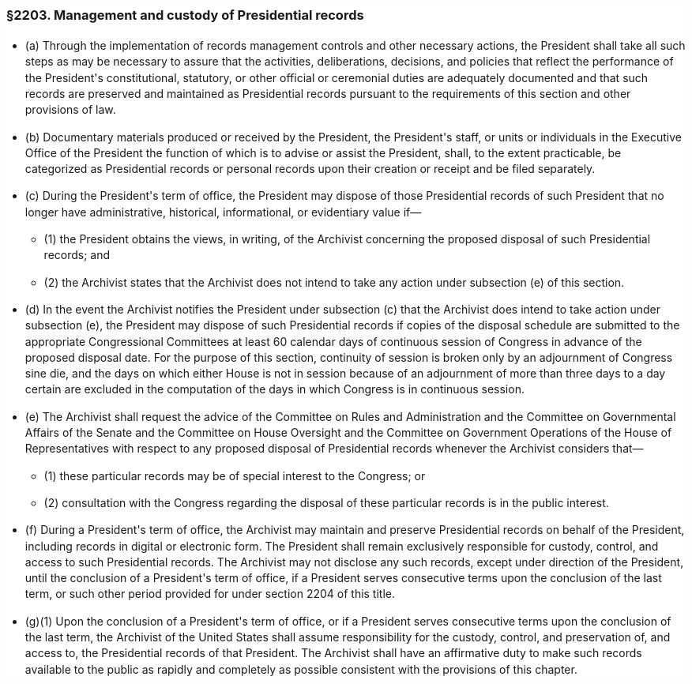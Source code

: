 ### §2203. Management and custody of Presidential records
* (a) Through the implementation of records management controls and other necessary actions, the President shall take all such steps as may be necessary to assure that the activities, deliberations, decisions, and policies that reflect the performance of the President's constitutional, statutory, or other official or ceremonial duties are adequately documented and that such records are preserved and maintained as Presidential records pursuant to the requirements of this section and other provisions of law.

* (b) Documentary materials produced or received by the President, the President's staff, or units or individuals in the Executive Office of the President the function of which is to advise or assist the President, shall, to the extent practicable, be categorized as Presidential records or personal records upon their creation or receipt and be filed separately.

* (c) During the President's term of office, the President may dispose of those Presidential records of such President that no longer have administrative, historical, informational, or evidentiary value if—

  * (1) the President obtains the views, in writing, of the Archivist concerning the proposed disposal of such Presidential records; and

  * (2) the Archivist states that the Archivist does not intend to take any action under subsection (e) of this section.


* (d) In the event the Archivist notifies the President under subsection (c) that the Archivist does intend to take action under subsection (e), the President may dispose of such Presidential records if copies of the disposal schedule are submitted to the appropriate Congressional Committees at least 60 calendar days of continuous session of Congress in advance of the proposed disposal date. For the purpose of this section, continuity of session is broken only by an adjournment of Congress sine die, and the days on which either House is not in session because of an adjournment of more than three days to a day certain are excluded in the computation of the days in which Congress is in continuous session.

* (e) The Archivist shall request the advice of the Committee on Rules and Administration and the Committee on Governmental Affairs of the Senate and the Committee on House Oversight and the Committee on Government Operations of the House of Representatives with respect to any proposed disposal of Presidential records whenever the Archivist considers that—

  * (1) these particular records may be of special interest to the Congress; or

  * (2) consultation with the Congress regarding the disposal of these particular records is in the public interest.


* (f) During a President's term of office, the Archivist may maintain and preserve Presidential records on behalf of the President, including records in digital or electronic form. The President shall remain exclusively responsible for custody, control, and access to such Presidential records. The Archivist may not disclose any such records, except under direction of the President, until the conclusion of a President's term of office, if a President serves consecutive terms upon the conclusion of the last term, or such other period provided for under section 2204 of this title.

* (g)(1) Upon the conclusion of a President's term of office, or if a President serves consecutive terms upon the conclusion of the last term, the Archivist of the United States shall assume responsibility for the custody, control, and preservation of, and access to, the Presidential records of that President. The Archivist shall have an affirmative duty to make such records available to the public as rapidly and completely as possible consistent with the provisions of this chapter.
